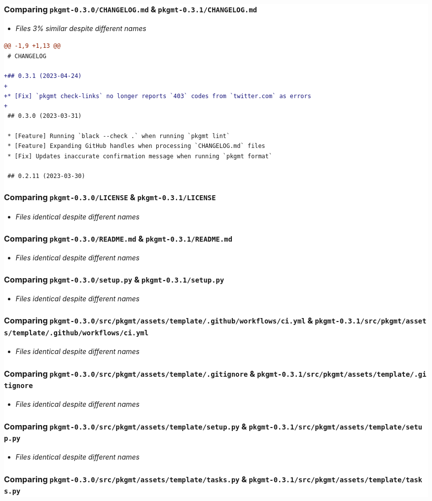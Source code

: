 
### Comparing `pkgmt-0.3.0/CHANGELOG.md` & `pkgmt-0.3.1/CHANGELOG.md`

 * *Files 3% similar despite different names*

```diff
@@ -1,9 +1,13 @@
 # CHANGELOG
 
+## 0.3.1 (2023-04-24)
+
+* [Fix] `pkgmt check-links` no longer reports `403` codes from `twitter.com` as errors
+
 ## 0.3.0 (2023-03-31)
 
 * [Feature] Running `black --check .` when running `pkgmt lint`
 * [Feature] Expanding GitHub handles when processing `CHANGELOG.md` files
 * [Fix] Updates inaccurate confirmation message when running `pkgmt format`
 
 ## 0.2.11 (2023-03-30)
```

### Comparing `pkgmt-0.3.0/LICENSE` & `pkgmt-0.3.1/LICENSE`

 * *Files identical despite different names*

### Comparing `pkgmt-0.3.0/README.md` & `pkgmt-0.3.1/README.md`

 * *Files identical despite different names*

### Comparing `pkgmt-0.3.0/setup.py` & `pkgmt-0.3.1/setup.py`

 * *Files identical despite different names*

### Comparing `pkgmt-0.3.0/src/pkgmt/assets/template/.github/workflows/ci.yml` & `pkgmt-0.3.1/src/pkgmt/assets/template/.github/workflows/ci.yml`

 * *Files identical despite different names*

### Comparing `pkgmt-0.3.0/src/pkgmt/assets/template/.gitignore` & `pkgmt-0.3.1/src/pkgmt/assets/template/.gitignore`

 * *Files identical despite different names*

### Comparing `pkgmt-0.3.0/src/pkgmt/assets/template/setup.py` & `pkgmt-0.3.1/src/pkgmt/assets/template/setup.py`

 * *Files identical despite different names*

### Comparing `pkgmt-0.3.0/src/pkgmt/assets/template/tasks.py` & `pkgmt-0.3.1/src/pkgmt/assets/template/tasks.py`
